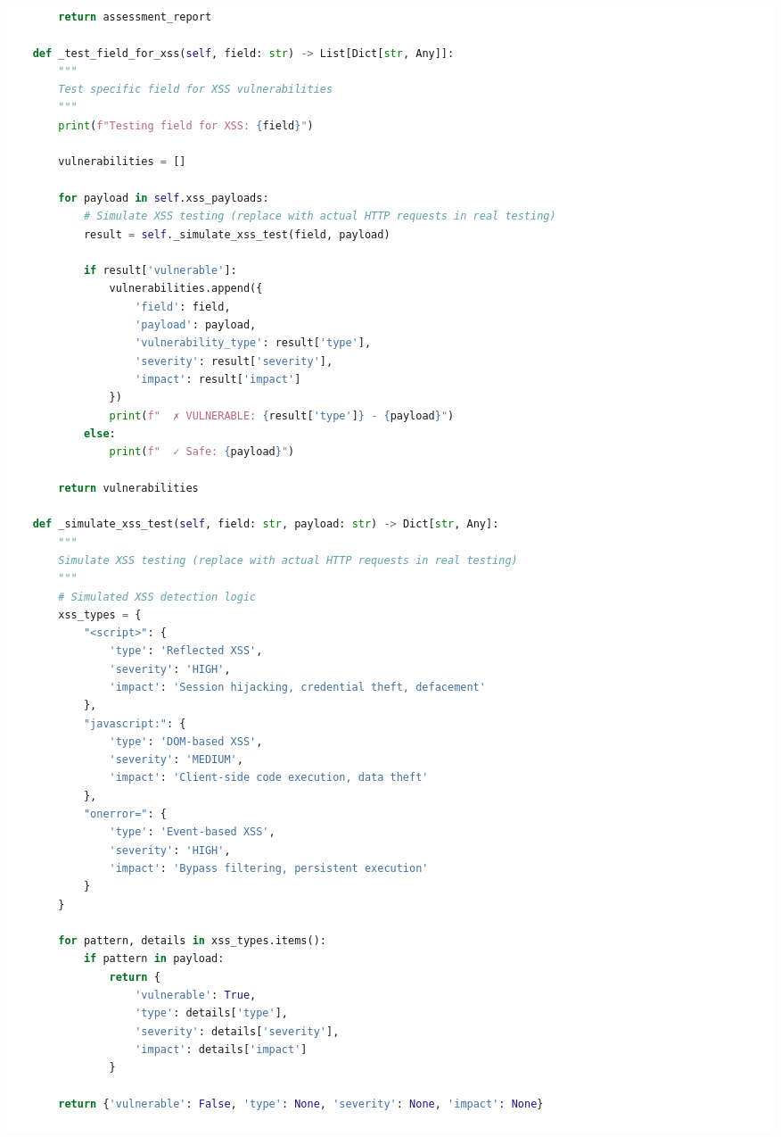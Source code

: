 ```python
        return assessment_report
    
    def _test_field_for_xss(self, field: str) -> List[Dict[str, Any]]:
        """
        Test specific field for XSS vulnerabilities
        """
        print(f"Testing field for XSS: {field}")
        
        vulnerabilities = []
        
        for payload in self.xss_payloads:
            # Simulate XSS testing (replace with actual HTTP requests in real testing)
            result = self._simulate_xss_test(field, payload)
            
            if result['vulnerable']:
                vulnerabilities.append({
                    'field': field,
                    'payload': payload,
                    'vulnerability_type': result['type'],
                    'severity': result['severity'],
                    'impact': result['impact']
                })
                print(f"  ✗ VULNERABLE: {result['type']} - {payload}")
            else:
                print(f"  ✓ Safe: {payload}")
        
        return vulnerabilities
    
    def _simulate_xss_test(self, field: str, payload: str) -> Dict[str, Any]:
        """
        Simulate XSS testing (replace with actual HTTP requests in real testing)
        """
        # Simulated XSS detection logic
        xss_types = {
            "<script>": {
                'type': 'Reflected XSS',
                'severity': 'HIGH',
                'impact': 'Session hijacking, credential theft, defacement'
            },
            "javascript:": {
                'type': 'DOM-based XSS',
                'severity': 'MEDIUM',
                'impact': 'Client-side code execution, data theft'
            },
            "onerror=": {
                'type': 'Event-based XSS',
                'severity': 'HIGH',
                'impact': 'Bypass filtering, persistent execution'
            }
        }
        
        for pattern, details in xss_types.items():
            if pattern in payload:
                return {
                    'vulnerable': True,
                    'type': details['type'],
                    'severity': details['severity'],
                    'impact': details['impact']
                }
        
        return {'vulnerable': False, 'type': None, 'severity': None, 'impact': None}
    
```